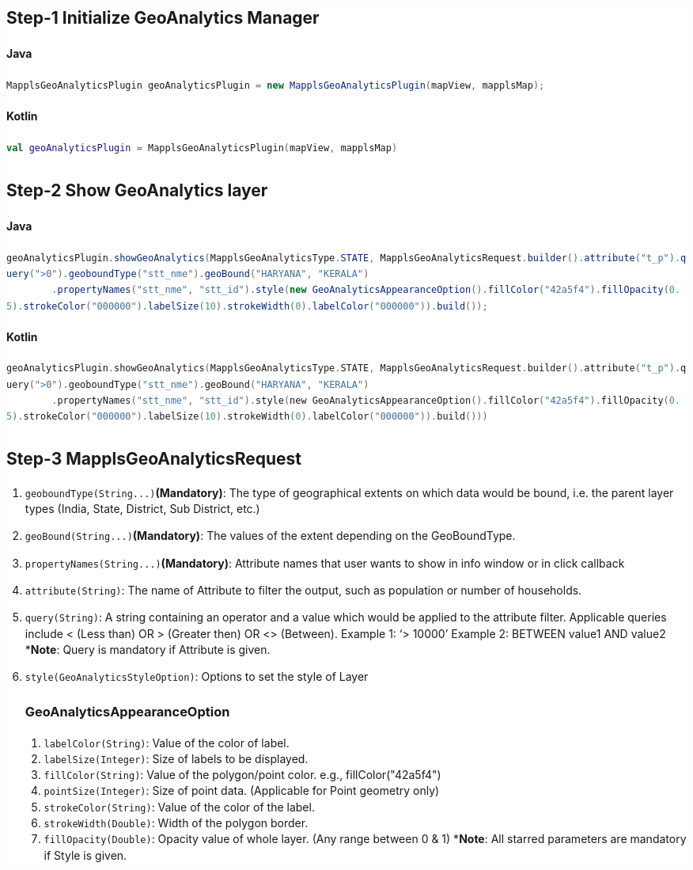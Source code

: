

## Step-1 Initialize GeoAnalytics Manager
#### Java
~~~java  
MapplsGeoAnalyticsPlugin geoAnalyticsPlugin = new MapplsGeoAnalyticsPlugin(mapView, mapplsMap);  
~~~  
#### Kotlin
~~~kotlin  
val geoAnalyticsPlugin = MapplsGeoAnalyticsPlugin(mapView, mapplsMap)  
~~~  
## Step-2 Show GeoAnalytics layer

#### Java
~~~java  
geoAnalyticsPlugin.showGeoAnalytics(MapplsGeoAnalyticsType.STATE, MapplsGeoAnalyticsRequest.builder().attribute("t_p").query(">0").geoboundType("stt_nme").geoBound("HARYANA", "KERALA")  
        .propertyNames("stt_nme", "stt_id").style(new GeoAnalyticsAppearanceOption().fillColor("42a5f4").fillOpacity(0.5).strokeColor("000000").labelSize(10).strokeWidth(0).labelColor("000000")).build());  
~~~  
#### Kotlin
~~~kotlin  
geoAnalyticsPlugin.showGeoAnalytics(MapplsGeoAnalyticsType.STATE, MapplsGeoAnalyticsRequest.builder().attribute("t_p").query(">0").geoboundType("stt_nme").geoBound("HARYANA", "KERALA")  
        .propertyNames("stt_nme", "stt_id").style(new GeoAnalyticsAppearanceOption().fillColor("42a5f4").fillOpacity(0.5).strokeColor("000000").labelSize(10).strokeWidth(0).labelColor("000000")).build()))  
~~~  



## Step-3 MapplsGeoAnalyticsRequest
1. `geoboundType(String...)`**(Mandatory)**: The type of geographical extents on which data would be bound, i.e. the parent layer types (India, State, District, Sub District, etc.)

2. `geoBound(String...)`**(Mandatory)**: The values of the extent depending on the GeoBoundType.

3. `propertyNames(String...)`**(Mandatory)**:  Attribute names that user wants to show in info window or in click callback
4. `attribute(String)`: The name of Attribute to filter the output, such as population or number of households.

5.  `query(String)`: A string containing an operator and a value which would be applied to the attribute filter. Applicable queries include < (Less than) OR > (Greater then) OR <> (Between). Example 1: ‘> 10000’ Example 2: BETWEEN value1 AND value2  
    ***Note**: Query is mandatory if Attribute is given.
6. `style(GeoAnalyticsStyleOption)`: Options to set the style of Layer

   ### GeoAnalyticsAppearanceOption
   1. `labelColor(String)`: Value of the color of label.
   2. `labelSize(Integer)`:  Size of labels to be displayed.
   3. `fillColor(String)`: Value of the polygon/point color. e.g., fillColor("42a5f4")
   4. `pointSize(Integer)`: Size of point data. (Applicable for Point geometry only)
   5. `strokeColor(String)`: Value of the color of the label.
   6. `strokeWidth(Double)`: Width of the polygon border.
   7. `fillOpacity(Double)`: Opacity value of whole layer. (Any range between 0 & 1) ***Note**: All starred parameters are mandatory if Style is given.
